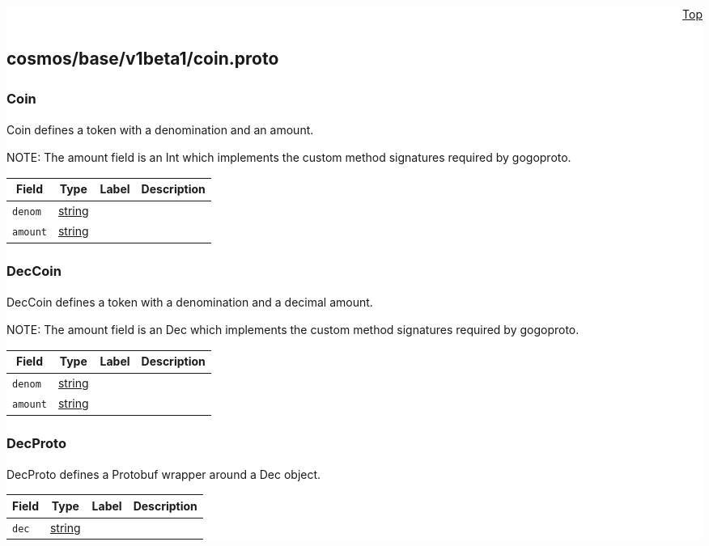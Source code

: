 


<a name="cosmos/base/v1beta1/coin.proto"></a>
<p align="right"><a href="#top">Top</a></p>

## cosmos/base/v1beta1/coin.proto



<a name="cosmos.base.v1beta1.Coin"></a>

### Coin
Coin defines a token with a denomination and an amount.

NOTE: The amount field is an Int which implements the custom method
signatures required by gogoproto.


| Field | Type | Label | Description |
| ----- | ---- | ----- | ----------- |
| `denom` | [string](#string) |  |  |
| `amount` | [string](#string) |  |  |






<a name="cosmos.base.v1beta1.DecCoin"></a>

### DecCoin
DecCoin defines a token with a denomination and a decimal amount.

NOTE: The amount field is an Dec which implements the custom method
signatures required by gogoproto.


| Field | Type | Label | Description |
| ----- | ---- | ----- | ----------- |
| `denom` | [string](#string) |  |  |
| `amount` | [string](#string) |  |  |






<a name="cosmos.base.v1beta1.DecProto"></a>

### DecProto
DecProto defines a Protobuf wrapper around a Dec object.


| Field | Type | Label | Description |
| ----- | ---- | ----- | ----------- |
| `dec` | [string](#string) |  |  |

